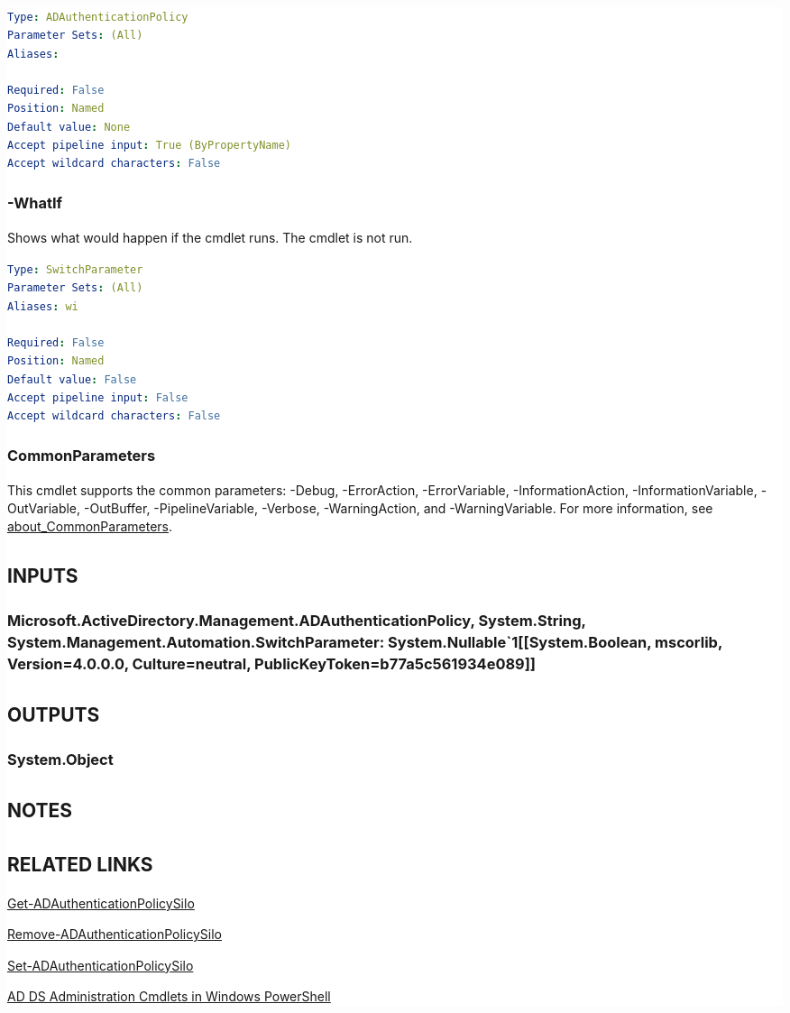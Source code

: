 ```yaml
Type: ADAuthenticationPolicy
Parameter Sets: (All)
Aliases: 

Required: False
Position: Named
Default value: None
Accept pipeline input: True (ByPropertyName)
Accept wildcard characters: False
```

### -WhatIf
Shows what would happen if the cmdlet runs.
The cmdlet is not run.

```yaml
Type: SwitchParameter
Parameter Sets: (All)
Aliases: wi

Required: False
Position: Named
Default value: False
Accept pipeline input: False
Accept wildcard characters: False
```

### CommonParameters
This cmdlet supports the common parameters: -Debug, -ErrorAction, -ErrorVariable, -InformationAction, -InformationVariable, -OutVariable, -OutBuffer, -PipelineVariable, -Verbose, -WarningAction, and -WarningVariable. For more information, see [about_CommonParameters](http://go.microsoft.com/fwlink/?LinkID=113216).

## INPUTS

### Microsoft.ActiveDirectory.Management.ADAuthenticationPolicy, System.String, System.Management.Automation.SwitchParameter:  System.Nullable`1[[System.Boolean, mscorlib, Version=4.0.0.0, Culture=neutral, PublicKeyToken=b77a5c561934e089]]

## OUTPUTS

### System.Object

## NOTES

## RELATED LINKS

[Get-ADAuthenticationPolicySilo](./Get-ADAuthenticationPolicySilo.md)

[Remove-ADAuthenticationPolicySilo](./Remove-ADAuthenticationPolicySilo.md)

[Set-ADAuthenticationPolicySilo](./Set-ADAuthenticationPolicySilo.md)

[AD DS Administration Cmdlets in Windows PowerShell](./activedirectory.md)

